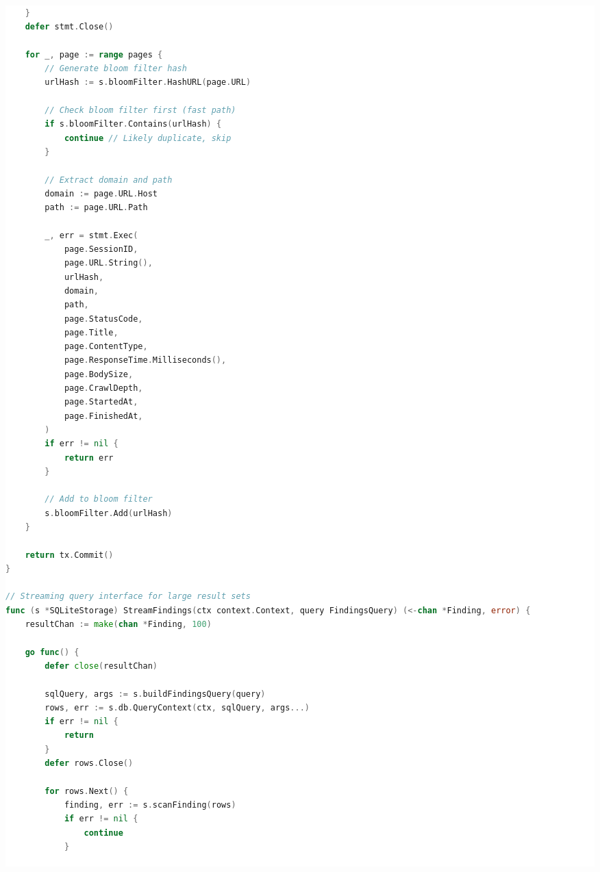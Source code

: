 ```go
    }
    defer stmt.Close()
    
    for _, page := range pages {
        // Generate bloom filter hash
        urlHash := s.bloomFilter.HashURL(page.URL)
        
        // Check bloom filter first (fast path)
        if s.bloomFilter.Contains(urlHash) {
            continue // Likely duplicate, skip
        }
        
        // Extract domain and path
        domain := page.URL.Host
        path := page.URL.Path
        
        _, err = stmt.Exec(
            page.SessionID,
            page.URL.String(),
            urlHash,
            domain,
            path,
            page.StatusCode,
            page.Title,
            page.ContentType,
            page.ResponseTime.Milliseconds(),
            page.BodySize,
            page.CrawlDepth,
            page.StartedAt,
            page.FinishedAt,
        )
        if err != nil {
            return err
        }
        
        // Add to bloom filter
        s.bloomFilter.Add(urlHash)
    }
    
    return tx.Commit()
}

// Streaming query interface for large result sets
func (s *SQLiteStorage) StreamFindings(ctx context.Context, query FindingsQuery) (<-chan *Finding, error) {
    resultChan := make(chan *Finding, 100)
    
    go func() {
        defer close(resultChan)
        
        sqlQuery, args := s.buildFindingsQuery(query)
        rows, err := s.db.QueryContext(ctx, sqlQuery, args...)
        if err != nil {
            return
        }
        defer rows.Close()
        
        for rows.Next() {
            finding, err := s.scanFinding(rows)
            if err != nil {
                continue
            }
            
```